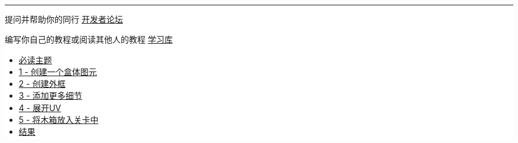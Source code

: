 * * *

提问并帮助你的同行 [开发者论坛](https://forums.unrealengine.com/categories?tag=unreal-engine)

编写你自己的教程或阅读其他人的教程 [学习库](https://dev.epicgames.com/community/unreal-engine/learning)

-   [必读主题](/documentation/zh-cn/unreal-engine/modeling-mode-quick-start-in-unreal-engine#%E5%BF%85%E8%AF%BB%E4%B8%BB%E9%A2%98)
-   [1 - 创建一个盒体图元](/documentation/zh-cn/unreal-engine/modeling-mode-quick-start-in-unreal-engine#1-%E5%88%9B%E5%BB%BA%E4%B8%80%E4%B8%AA%E7%9B%92%E4%BD%93%E5%9B%BE%E5%85%83)
-   [2 - 创建外框](/documentation/zh-cn/unreal-engine/modeling-mode-quick-start-in-unreal-engine#2-%E5%88%9B%E5%BB%BA%E5%A4%96%E6%A1%86)
-   [3 - 添加更多细节](/documentation/zh-cn/unreal-engine/modeling-mode-quick-start-in-unreal-engine#3-%E6%B7%BB%E5%8A%A0%E6%9B%B4%E5%A4%9A%E7%BB%86%E8%8A%82)
-   [4 - 展开UV](/documentation/zh-cn/unreal-engine/modeling-mode-quick-start-in-unreal-engine#4-%E5%B1%95%E5%BC%80uv)
-   [5 - 将木箱放入关卡中](/documentation/zh-cn/unreal-engine/modeling-mode-quick-start-in-unreal-engine#5-%E5%B0%86%E6%9C%A8%E7%AE%B1%E6%94%BE%E5%85%A5%E5%85%B3%E5%8D%A1%E4%B8%AD)
-   [结果](/documentation/zh-cn/unreal-engine/modeling-mode-quick-start-in-unreal-engine#%E7%BB%93%E6%9E%9C)